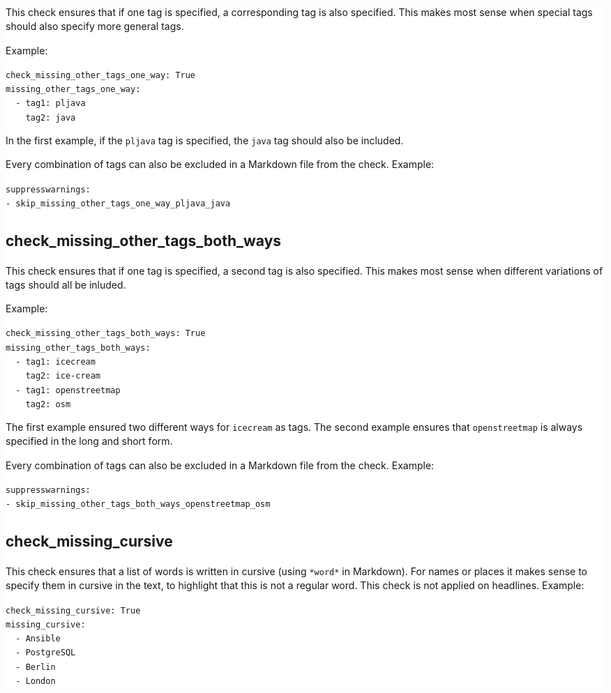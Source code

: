 This check ensures that if one tag is specified, a corresponding tag is also specified. This makes most sense when special tags should also specify more general tags.

Example:

```
check_missing_other_tags_one_way: True
missing_other_tags_one_way:
  - tag1: pljava
    tag2: java
```

In the first example, if the `pljava` tag is specified, the `java` tag should also be included.

Every combination of tags can also be excluded in a Markdown file from the check. Example:

```
suppresswarnings:
- skip_missing_other_tags_one_way_pljava_java
```

## check_missing_other_tags_both_ways

This check ensures that if one tag is specified, a second tag is also specified. This makes most sense when different variations of tags should all be inluded.

Example:

```
check_missing_other_tags_both_ways: True
missing_other_tags_both_ways:
  - tag1: icecream
    tag2: ice-cream
  - tag1: openstreetmap
    tag2: osm
```

The first example ensured two different ways for `icecream` as tags. The second example ensures that `openstreetmap` is always specified in the long and short form.

Every combination of tags can also be excluded in a Markdown file from the check. Example:

```
suppresswarnings:
- skip_missing_other_tags_both_ways_openstreetmap_osm
```

## check_missing_cursive

This check ensures that a list of words is written in cursive (using `*word*` in Markdown). For names or places it makes sense to specify them in cursive in the text, to highlight that this is not a regular word. This check is not applied on headlines. Example:

```
check_missing_cursive: True
missing_cursive:
  - Ansible
  - PostgreSQL
  - Berlin
  - London
```

